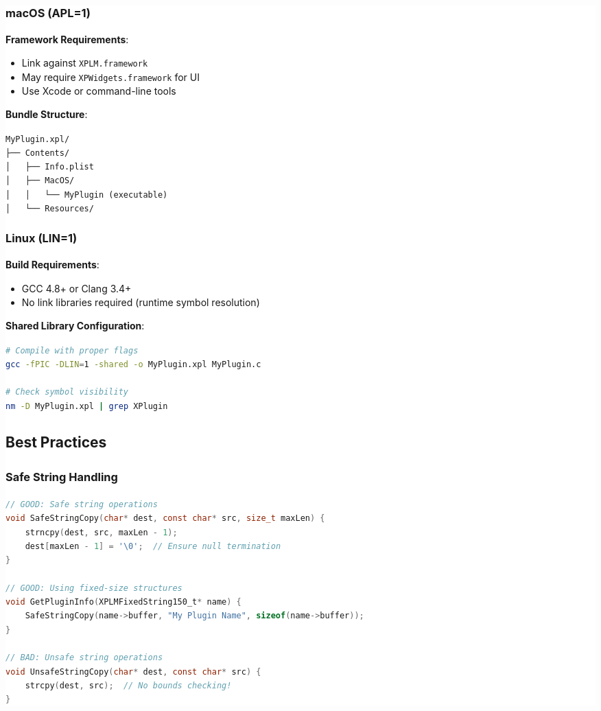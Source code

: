 ```c
```

### macOS (APL=1)

**Framework Requirements**:

- Link against `XPLM.framework`
- May require `XPWidgets.framework` for UI
- Use Xcode or command-line tools

**Bundle Structure**:

```
MyPlugin.xpl/
├── Contents/
│   ├── Info.plist
│   ├── MacOS/
│   │   └── MyPlugin (executable)
│   └── Resources/
```

### Linux (LIN=1)

**Build Requirements**:

- GCC 4.8+ or Clang 3.4+
- No link libraries required (runtime symbol resolution)

**Shared Library Configuration**:

```bash
# Compile with proper flags
gcc -fPIC -DLIN=1 -shared -o MyPlugin.xpl MyPlugin.c

# Check symbol visibility
nm -D MyPlugin.xpl | grep XPlugin
```

## Best Practices

### Safe String Handling

```c
// GOOD: Safe string operations
void SafeStringCopy(char* dest, const char* src, size_t maxLen) {
    strncpy(dest, src, maxLen - 1);
    dest[maxLen - 1] = '\0';  // Ensure null termination
}

// GOOD: Using fixed-size structures
void GetPluginInfo(XPLMFixedString150_t* name) {
    SafeStringCopy(name->buffer, "My Plugin Name", sizeof(name->buffer));
}

// BAD: Unsafe string operations
void UnsafeStringCopy(char* dest, const char* src) {
    strcpy(dest, src);  // No bounds checking!
}
```
